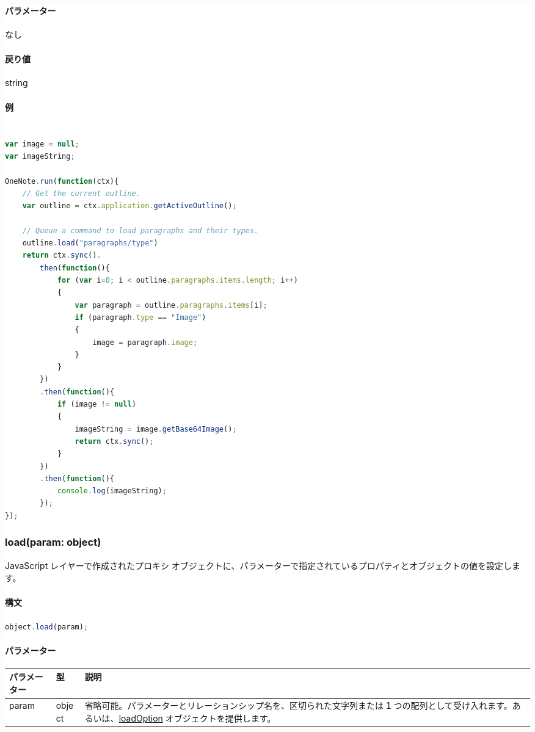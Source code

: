 #### <a name="parameters"></a>パラメーター
なし

#### <a name="returns"></a>戻り値
string

#### <a name="examples"></a>例
```js

var image = null;
var imageString;

OneNote.run(function(ctx){
    // Get the current outline.         
    var outline = ctx.application.getActiveOutline();
    
    // Queue a command to load paragraphs and their types. 
    outline.load("paragraphs/type")
    return ctx.sync().
        then(function(){
            for (var i=0; i < outline.paragraphs.items.length; i++)
            {
                var paragraph = outline.paragraphs.items[i];
                if (paragraph.type == "Image")
                {
                    image = paragraph.image;
                }
            }
        })
        .then(function(){
            if (image != null)
            {
                imageString = image.getBase64Image();
                return ctx.sync();
            }
        })
        .then(function(){
            console.log(imageString);
        });
});
```
### <a name="load(param:-object)"></a>load(param: object)
JavaScript レイヤーで作成されたプロキシ オブジェクトに、パラメーターで指定されているプロパティとオブジェクトの値を設定します。

#### <a name="syntax"></a>構文
```js
object.load(param);
```

#### <a name="parameters"></a>パラメーター
| パラメーター    | 型   |説明|
|:---------------|:--------|:----------|
|param|object|省略可能。パラメーターとリレーションシップ名を、区切られた文字列または 1 つの配列として受け入れます。あるいは、[loadOption](loadoption.md) オブジェクトを提供します。|
